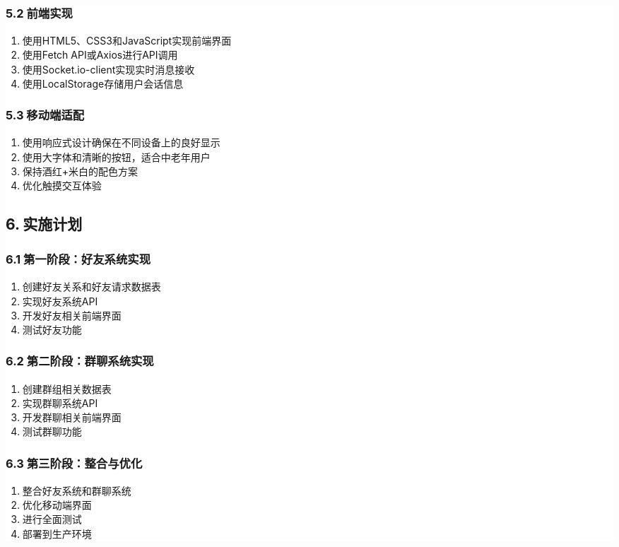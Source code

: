 ### 5.2 前端实现

1. 使用HTML5、CSS3和JavaScript实现前端界面
2. 使用Fetch API或Axios进行API调用
3. 使用Socket.io-client实现实时消息接收
4. 使用LocalStorage存储用户会话信息

### 5.3 移动端适配

1. 使用响应式设计确保在不同设备上的良好显示
2. 使用大字体和清晰的按钮，适合中老年用户
3. 保持酒红+米白的配色方案
4. 优化触摸交互体验

## 6. 实施计划

### 6.1 第一阶段：好友系统实现
1. 创建好友关系和好友请求数据表
2. 实现好友系统API
3. 开发好友相关前端界面
4. 测试好友功能

### 6.2 第二阶段：群聊系统实现
1. 创建群组相关数据表
2. 实现群聊系统API
3. 开发群聊相关前端界面
4. 测试群聊功能

### 6.3 第三阶段：整合与优化
1. 整合好友系统和群聊系统
2. 优化移动端界面
3. 进行全面测试
4. 部署到生产环境
